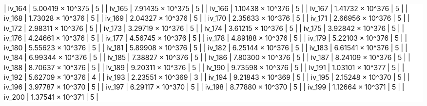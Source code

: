 | iv_164 | 5.00419 × 10^375 | 5 |
| iv_165 | 7.91435 × 10^375 | 5 |
| iv_166 | 1.10438 × 10^376 | 5 |
| iv_167 | 1.41732 × 10^376 | 5 |
| iv_168 | 1.73028 × 10^376 | 5 |
| iv_169 | 2.04327 × 10^376 | 5 |
| iv_170 | 2.35633 × 10^376 | 5 |
| iv_171 | 2.66956 × 10^376 | 5 |
| iv_172 | 2.98311 × 10^376 | 5 |
| iv_173 | 3.29719 × 10^376 | 5 |
| iv_174 | 3.61215 × 10^376 | 5 |
| iv_175 | 3.92842 × 10^376 | 5 |
| iv_176 | 4.24661 × 10^376 | 5 |
| iv_177 | 4.56745 × 10^376 | 5 |
| iv_178 | 4.89188 × 10^376 | 5 |
| iv_179 | 5.22103 × 10^376 | 5 |
| iv_180 | 5.55623 × 10^376 | 5 |
| iv_181 | 5.89908 × 10^376 | 5 |
| iv_182 | 6.25144 × 10^376 | 5 |
| iv_183 | 6.61541 × 10^376 | 5 |
| iv_184 | 6.99344 × 10^376 | 5 |
| iv_185 | 7.38827 × 10^376 | 5 |
| iv_186 | 7.80300 × 10^376 | 5 |
| iv_187 | 8.24109 × 10^376 | 5 |
| iv_188 | 8.70637 × 10^376 | 5 |
| iv_189 | 9.20311 × 10^376 | 5 |
| iv_190 | 9.73598 × 10^376 | 5 |
| iv_191 | 1.03101 × 10^377 | 5 |
| iv_192 | 5.62709 × 10^376 | 4 |
| iv_193 | 2.23551 × 10^369 | 3 |
| iv_194 | 9.21843 × 10^369 | 5 |
| iv_195 | 2.15248 × 10^370 | 5 |
| iv_196 | 3.97787 × 10^370 | 5 |
| iv_197 | 6.29117 × 10^370 | 5 |
| iv_198 | 8.77880 × 10^370 | 5 |
| iv_199 | 1.12664 × 10^371 | 5 |
| iv_200 | 1.37541 × 10^371 | 5 |